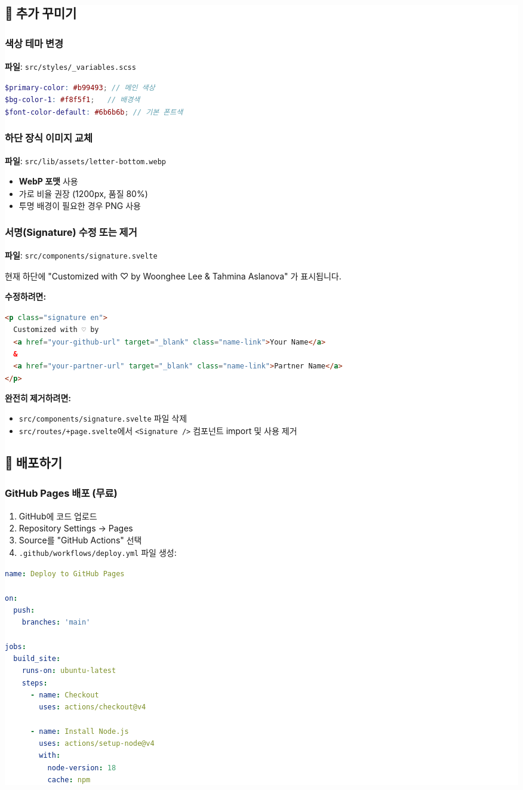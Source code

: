 ## 🎨 추가 꾸미기

### 색상 테마 변경
**파일**: `src/styles/_variables.scss`

```scss
$primary-color: #b99493; // 메인 색상
$bg-color-1: #f8f5f1;   // 배경색
$font-color-default: #6b6b6b; // 기본 폰트색
```

### 하단 장식 이미지 교체
**파일**: `src/lib/assets/letter-bottom.webp`
- **WebP 포맷** 사용
- 가로 비율 권장 (1200px, 품질 80%)
- 투명 배경이 필요한 경우 PNG 사용

### 서명(Signature) 수정 또는 제거
**파일**: `src/components/signature.svelte`

현재 하단에 "Customized with ♡ by Woonghee Lee & Tahmina Aslanova" 가 표시됩니다.

**수정하려면:**
```html
<p class="signature en">
  Customized with ♡ by 
  <a href="your-github-url" target="_blank" class="name-link">Your Name</a> 
  & 
  <a href="your-partner-url" target="_blank" class="name-link">Partner Name</a>
</p>
```

**완전히 제거하려면:**
- `src/components/signature.svelte` 파일 삭제
- `src/routes/+page.svelte`에서 `<Signature />` 컴포넌트 import 및 사용 제거

## 🚀 배포하기

### GitHub Pages 배포 (무료)
1. GitHub에 코드 업로드
2. Repository Settings → Pages
3. Source를 "GitHub Actions" 선택
4. `.github/workflows/deploy.yml` 파일 생성:

```yaml
name: Deploy to GitHub Pages

on:
  push:
    branches: 'main'

jobs:
  build_site:
    runs-on: ubuntu-latest
    steps:
      - name: Checkout
        uses: actions/checkout@v4

      - name: Install Node.js
        uses: actions/setup-node@v4
        with:
          node-version: 18
          cache: npm

```